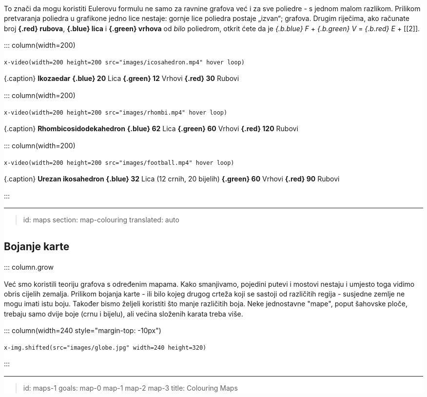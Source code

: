 To znači da mogu koristiti Eulerovu formulu ne samo za ravnine grafova već i za sve poliedre - s jednom malom razlikom. Prilikom pretvaranja poliedra u grafikone jedno lice nestaje: gornje lice poliedra postaje „izvan“; grafova. Drugim riječima, ako računate broj __{.red} rubova__, __{.blue} lica__ i __{.green} vrhova__ od _bilo_ poliedrom, otkrit ćete da je _{.b.blue} F_ + _{.b.green} V_ = _{.b.red} E_ + [[2]].

::: column(width=200)

    x-video(width=200 height=200 src="images/icosahedron.mp4" hover loop)

{.caption} __Ikozaedar__
__{.blue} 20__ Lica
__{.green} 12__ Vrhovi
__{.red} 30__ Rubovi

::: column(width=200)

    x-video(width=200 height=200 src="images/rhombi.mp4" hover loop)

{.caption} __Rhombicosidodekahedron__
__{.blue} 62__ Lica
__{.green} 60__ Vrhovi
__{.red} 120__ Rubovi

::: column(width=200)

    x-video(width=200 height=200 src="images/football.mp4" hover loop)

{.caption} __Urezan ikosahedron__
__{.blue} 32__ Lica (12 crnih, 20 bijelih)
__{.green} 60__ Vrhovi
__{.red} 90__ Rubovi

:::

---
> id: maps
> section: map-colouring
> translated: auto

## Bojanje karte

::: column.grow

Već smo koristili teoriju grafova s određenim mapama. Kako smanjivamo, pojedini putevi i mostovi nestaju i umjesto toga vidimo obris cijelih zemalja. Prilikom bojanja karte - ili bilo kojeg drugog crteža koji se sastoji od različitih regija - susjedne zemlje ne mogu imati istu boju. Također bismo željeli koristiti što manje različitih boja. Neke jednostavne "mape", poput šahovske ploče, trebaju samo dvije boje (crnu i bijelu), ali većina složenih karata treba više.

::: column(width=240 style="margin-top: -10px")

    x-img.shifted(src="images/globe.jpg" width=240 height=320)

:::

---
> id: maps-1
> goals: map-0 map-1 map-2 map-3
> title: Colouring Maps

